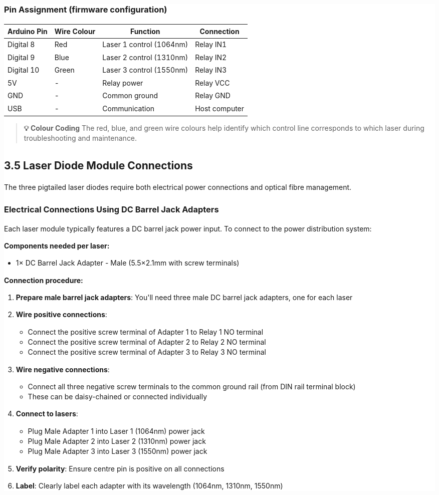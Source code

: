 ### Pin Assignment (firmware configuration)

| Arduino Pin | Wire Colour | Function | Connection |
|-------------|-------------|----------|------------|
| Digital 8 | Red | Laser 1 control (1064nm) | Relay IN1 |
| Digital 9 | Blue | Laser 2 control (1310nm) | Relay IN2 |
| Digital 10 | Green | Laser 3 control (1550nm) | Relay IN3 |
| 5V | - | Relay power | Relay VCC |
| GND | - | Common ground | Relay GND |
| USB | - | Communication | Host computer |

> **💡 Colour Coding**
> The red, blue, and green wire colours help identify which control line corresponds to which laser during troubleshooting and maintenance.

## 3.5 Laser Diode Module Connections

The three pigtailed laser diodes require both electrical power connections and optical fibre management.

### Electrical Connections Using DC Barrel Jack Adapters

Each laser module typically features a DC barrel jack power input. To connect to the power distribution system:

**Components needed per laser:**
- 1× DC Barrel Jack Adapter - Male (5.5×2.1mm with screw terminals)

**Connection procedure:**

1. **Prepare male barrel jack adapters**: You'll need three male DC barrel jack adapters, one for each laser

2. **Wire positive connections**:
   - Connect the positive screw terminal of Adapter 1 to Relay 1 NO terminal
   - Connect the positive screw terminal of Adapter 2 to Relay 2 NO terminal
   - Connect the positive screw terminal of Adapter 3 to Relay 3 NO terminal

3. **Wire negative connections**:
   - Connect all three negative screw terminals to the common ground rail (from DIN rail terminal block)
   - These can be daisy-chained or connected individually

4. **Connect to lasers**:
   - Plug Male Adapter 1 into Laser 1 (1064nm) power jack
   - Plug Male Adapter 2 into Laser 2 (1310nm) power jack
   - Plug Male Adapter 3 into Laser 3 (1550nm) power jack

5. **Verify polarity**: Ensure centre pin is positive on all connections

6. **Label**: Clearly label each adapter with its wavelength (1064nm, 1310nm, 1550nm)
